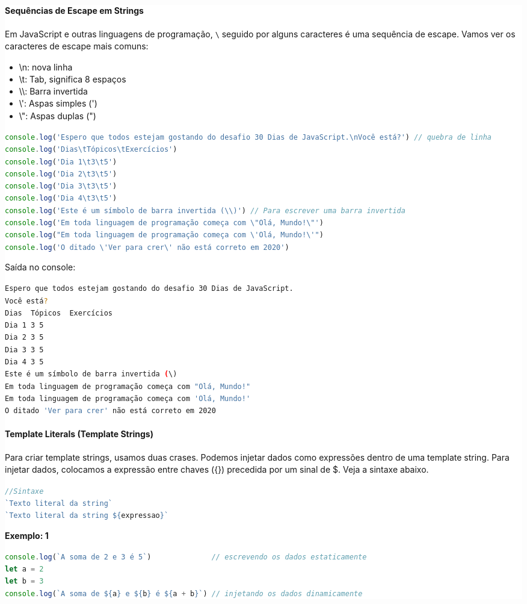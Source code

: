 #### Sequências de Escape em Strings

Em JavaScript e outras linguagens de programação, `\` seguido por alguns caracteres é uma sequência de escape. Vamos ver os caracteres de escape mais comuns:

- \n: nova linha
- \t: Tab, significa 8 espaços
- \\\\: Barra invertida
- \\': Aspas simples (')
- \\": Aspas duplas (")
  
```js
console.log('Espero que todos estejam gostando do desafio 30 Dias de JavaScript.\nVocê está?') // quebra de linha
console.log('Dias\tTópicos\tExercícios')
console.log('Dia 1\t3\t5')
console.log('Dia 2\t3\t5')
console.log('Dia 3\t3\t5')
console.log('Dia 4\t3\t5')
console.log('Este é um símbolo de barra invertida (\\)') // Para escrever uma barra invertida
console.log('Em toda linguagem de programação começa com \"Olá, Mundo!\"')
console.log("Em toda linguagem de programação começa com \'Olá, Mundo!\'")
console.log('O ditado \'Ver para crer\' não está correto em 2020')
```

Saída no console:

```sh
Espero que todos estejam gostando do desafio 30 Dias de JavaScript.
Você está?
Dias  Tópicos  Exercícios
Dia 1 3 5
Dia 2 3 5
Dia 3 3 5
Dia 4 3 5
Este é um símbolo de barra invertida (\)
Em toda linguagem de programação começa com "Olá, Mundo!"
Em toda linguagem de programação começa com 'Olá, Mundo!'
O ditado 'Ver para crer' não está correto em 2020
```

#### Template Literals (Template Strings)

Para criar template strings, usamos duas crases. Podemos injetar dados como expressões dentro de uma template string. Para injetar dados, colocamos a expressão entre chaves ({}) precedida por um sinal de $. Veja a sintaxe abaixo.

```js
//Sintaxe
`Texto literal da string`
`Texto literal da string ${expressao}`
```

**Exemplo: 1**

```js
console.log(`A soma de 2 e 3 é 5`)              // escrevendo os dados estaticamente
let a = 2
let b = 3
console.log(`A soma de ${a} e ${b} é ${a + b}`) // injetando os dados dinamicamente
```
